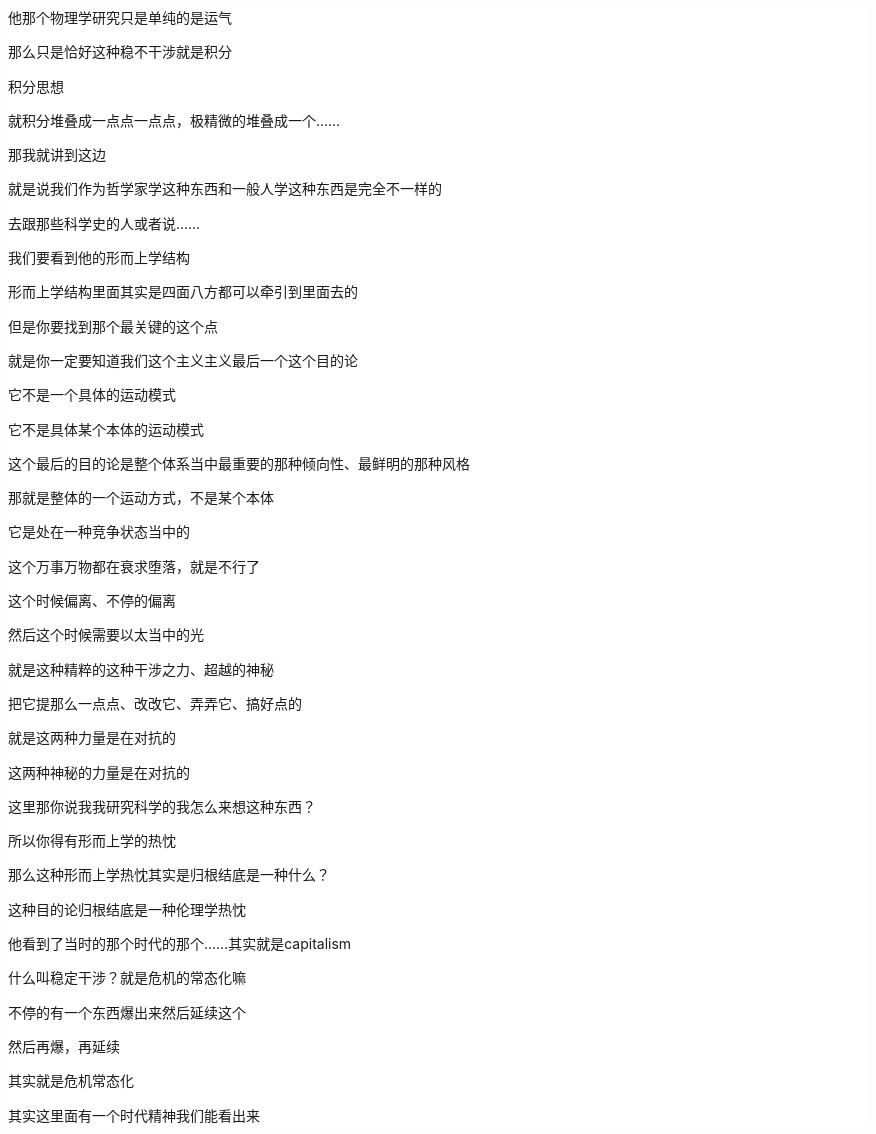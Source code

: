 他那个物理学研究只是单纯的是运气

那么只是恰好这种稳不干涉就是积分

积分思想

就积分堆叠成一点点一点点，极精微的堆叠成一个……

那我就讲到这边

就是说我们作为哲学家学这种东西和一般人学这种东西是完全不一样的

去跟那些科学史的人或者说……

我们要看到他的形而上学结构

形而上学结构里面其实是四面八方都可以牵引到里面去的

但是你要找到那个最关键的这个点

就是你一定要知道我们这个主义主义最后一个这个目的论

它不是一个具体的运动模式

它不是具体某个本体的运动模式

这个最后的目的论是整个体系当中最重要的那种倾向性、最鲜明的那种风格

那就是整体的一个运动方式，不是某个本体

它是处在一种竞争状态当中的

这个万事万物都在衰求堕落，就是不行了

这个时候偏离、不停的偏离

然后这个时候需要以太当中的光

就是这种精粹的这种干涉之力、超越的神秘

把它提那么一点点、改改它、弄弄它、搞好点的

就是这两种力量是在对抗的

这两种神秘的力量是在对抗的

这里那你说我我研究科学的我怎么来想这种东西？

所以你得有形而上学的热忱

那么这种形而上学热忱其实是归根结底是一种什么？

这种目的论归根结底是一种伦理学热忱

他看到了当时的那个时代的那个……其实就是capitalism

什么叫稳定干涉？就是危机的常态化嘛

不停的有一个东西爆出来然后延续这个

然后再爆，再延续

其实就是危机常态化

其实这里面有一个时代精神我们能看出来
